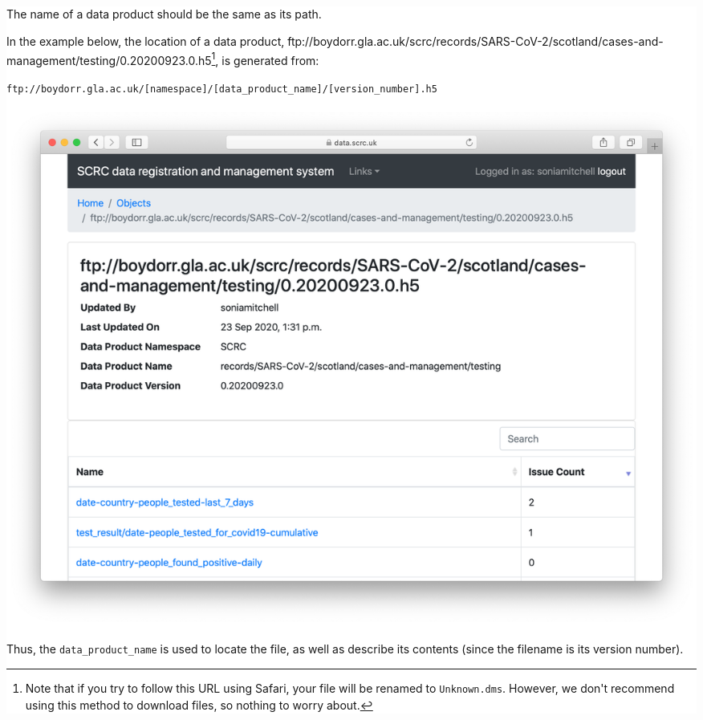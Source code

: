 The name of a data product should be the same as its path.

In the example below, the location of a data product,
ftp://<span></span>boydorr.gla.ac.uk/scrc/records/SARS-CoV-2/scotland/cases-and-management/testing/0.20200923.0.h5[^1], is generated from:

`ftp://boydorr.gla.ac.uk/[namespace]/[data_product_name]/[version_number].h5`

![image alt text](testing.png)

Thus, the `data_product_name` is used to locate the file, as well as describe its contents (since the filename is its version number).


[^1]: Note that if you try to follow this URL using Safari, your file will be renamed to `Unknown.dms`. However, we don't recommend using this method to download files, so nothing to worry about.